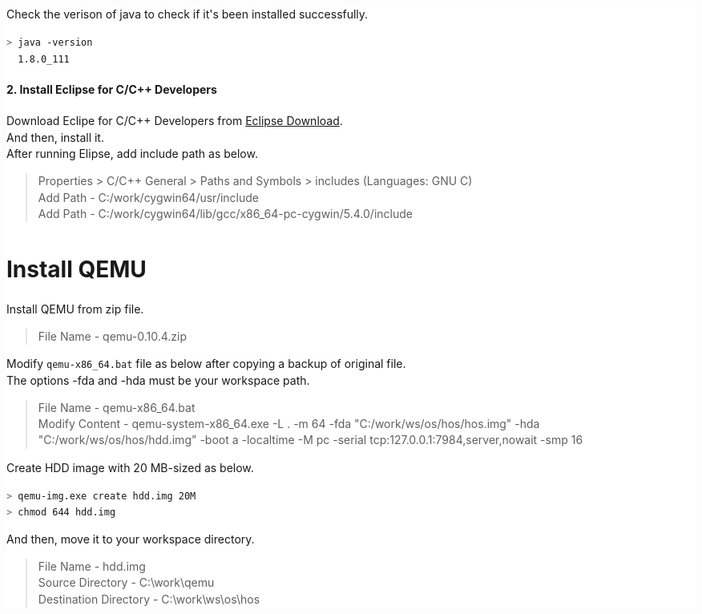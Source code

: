 Check the verison of java to check if it's been installed successfully.

```sh
> java -version
  1.8.0_111 
```

#### 2. Install Eclipse for C/C++ Developers
Download Eclipe for C/C++ Developers from [Eclipse Download](http://www.eclipse.org/downloads/). \
And then, install it. \
After running Elipse, add include path as below.
> Properties > C/C++ General > Paths and Symbols > includes (Languages: GNU C) \
> Add Path - C:/work/cygwin64/usr/include \
> Add Path - C:/work/cygwin64/lib/gcc/x86_64-pc-cygwin/5.4.0/include

# Install QEMU
Install QEMU from zip file.
> File Name - qemu-0.10.4.zip

Modify `qemu-x86_64.bat` file as below after copying a backup of original file. \
The options -fda and -hda must be your workspace path.
> File Name - qemu-x86_64.bat \
> Modify Content - qemu-system-x86_64.exe -L . -m 64 -fda "C:/work/ws/os/hos/hos.img" -hda "C:/work/ws/os/hos/hdd.img" -boot a -localtime -M pc -serial tcp:127.0.0.1:7984,server,nowait -smp 16

Create HDD image with 20 MB-sized as below.

```sh
> qemu-img.exe create hdd.img 20M
> chmod 644 hdd.img
```

And then, move it to your workspace directory.
> File Name - hdd.img \
> Source Directory - C:\work\qemu \
> Destination Directory - C:\work\ws\os\hos
